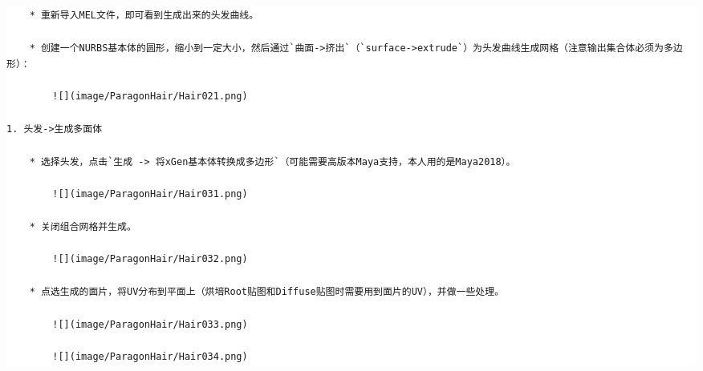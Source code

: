         * 重新导入MEL文件，即可看到生成出来的头发曲线。
    
        * 创建一个NURBS基本体的圆形，缩小到一定大小，然后通过`曲面->挤出`（`surface->extrude`）为头发曲线生成网格（注意输出集合体必须为多边形）：
        
            ![](image/ParagonHair/Hair021.png)

    1. 头发->生成多面体

        * 选择头发，点击`生成 -> 将xGen基本体转换成多边形`（可能需要高版本Maya支持，本人用的是Maya2018）。
        
            ![](image/ParagonHair/Hair031.png)

        * 关闭组合网格并生成。

            ![](image/ParagonHair/Hair032.png)

        * 点选生成的面片，将UV分布到平面上（烘培Root贴图和Diffuse贴图时需要用到面片的UV），并做一些处理。
        
            ![](image/ParagonHair/Hair033.png)

            ![](image/ParagonHair/Hair034.png)
